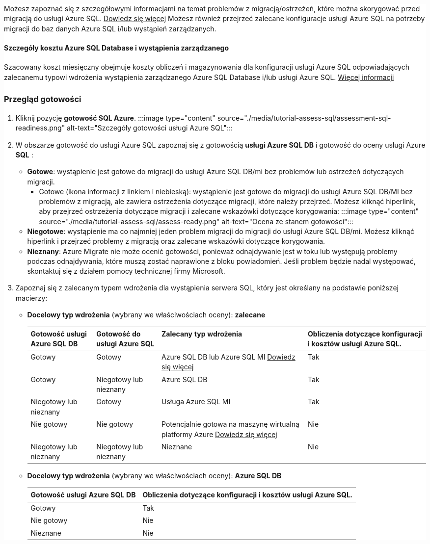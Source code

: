 Możesz zapoznać się z szczegółowymi informacjami na temat problemów z migracją/ostrzeżeń, które można skorygować przed migracją do usługi Azure SQL. [Dowiedz się więcej](concepts-azure-sql-assessment-calculation.md) Możesz również przejrzeć zalecane konfiguracje usługi Azure SQL na potrzeby migracji do baz danych Azure SQL i/lub wystąpień zarządzanych.
    
#### <a name="azure-sql-database-and-managed-instance-cost-details"></a>Szczegóły kosztu Azure SQL Database i wystąpienia zarządzanego

Szacowany koszt miesięczny obejmuje koszty obliczeń i magazynowania dla konfiguracji usługi Azure SQL odpowiadających zalecanemu typowi wdrożenia wystąpienia zarządzanego Azure SQL Database i/lub usługi Azure SQL. [Więcej informacji](concepts-azure-sql-assessment-calculation.md#calculate-monthly-costs)


### <a name="review-readiness"></a>Przegląd gotowości

1. Kliknij pozycję **gotowość SQL Azure**.
    :::image type="content" source="./media/tutorial-assess-sql/assessment-sql-readiness.png" alt-text="Szczegóły gotowości usługi Azure SQL":::
1. W obszarze gotowość do usługi Azure SQL zapoznaj się z gotowością **usługi Azure SQL DB** i gotowość do oceny usługi Azure **SQL** :
    - **Gotowe**: wystąpienie jest gotowe do migracji do usługi Azure SQL DB/mi bez problemów lub ostrzeżeń dotyczących migracji. 
        - Gotowe (ikona informacji z linkiem i niebieską): wystąpienie jest gotowe do migracji do usługi Azure SQL DB/MI bez problemów z migracją, ale zawiera ostrzeżenia dotyczące migracji, które należy przejrzeć. Możesz kliknąć hiperlink, aby przejrzeć ostrzeżenia dotyczące migracji i zalecane wskazówki dotyczące korygowania: :::image type="content" source="./media/tutorial-assess-sql/assess-ready.png" alt-text="Ocena ze stanem gotowości":::       
    - **Niegotowe**: wystąpienie ma co najmniej jeden problem migracji do migracji do usługi Azure SQL DB/mi. Możesz kliknąć hiperlink i przejrzeć problemy z migracją oraz zalecane wskazówki dotyczące korygowania.
    - **Nieznany**: Azure Migrate nie może ocenić gotowości, ponieważ odnajdywanie jest w toku lub występują problemy podczas odnajdywania, które muszą zostać naprawione z bloku powiadomień. Jeśli problem będzie nadal występować, skontaktuj się z działem pomocy technicznej firmy Microsoft. 
1. Zapoznaj się z zalecanym typem wdrożenia dla wystąpienia serwera SQL, który jest określany na podstawie poniższej macierzy:

    - **Docelowy typ wdrożenia** (wybrany we właściwościach oceny): **zalecane**

        **Gotowość usługi Azure SQL DB** | **Gotowość do usługi Azure SQL** | **Zalecany typ wdrożenia** | **Obliczenia dotyczące konfiguracji i kosztów usługi Azure SQL.**
         --- | --- | --- | --- |
        Gotowy | Gotowy | Azure SQL DB lub Azure SQL MI [Dowiedz się więcej](concepts-azure-sql-assessment-calculation.md#recommended-deployment-type) | Tak
        Gotowy | Niegotowy lub nieznany | Azure SQL DB | Tak
        Niegotowy lub nieznany | Gotowy | Usługa Azure SQL MI | Tak
        Nie gotowy | Nie gotowy | Potencjalnie gotowa na maszynę wirtualną platformy Azure [Dowiedz się więcej](concepts-azure-sql-assessment-calculation.md#potentially-ready-for-azure-vm) | Nie
        Niegotowy lub nieznany | Niegotowy lub nieznany | Nieznane | Nie
    
    - **Docelowy typ wdrożenia** (wybrany we właściwościach oceny): **Azure SQL DB**
    
        **Gotowość usługi Azure SQL DB** | **Obliczenia dotyczące konfiguracji i kosztów usługi Azure SQL.**
        --- | --- |
        Gotowy | Tak
        Nie gotowy | Nie
        Nieznane | Nie
    